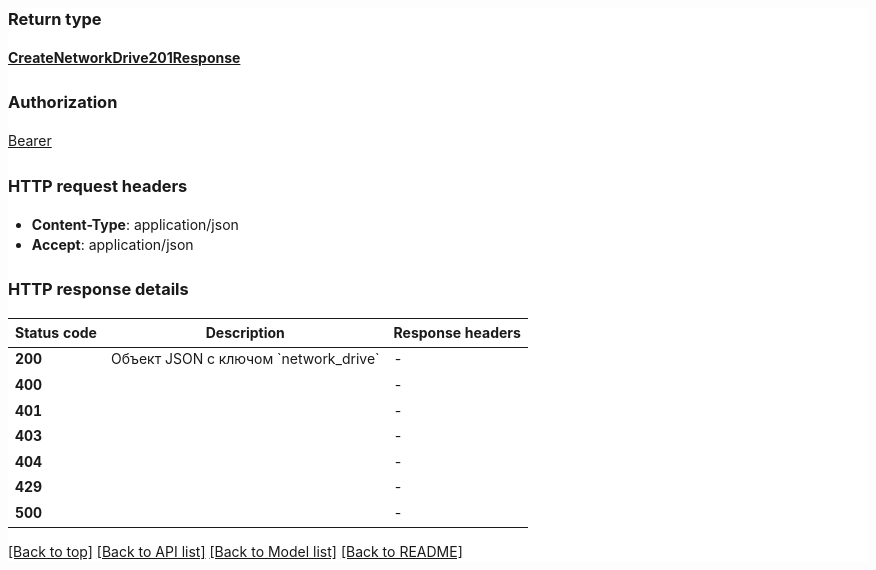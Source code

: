 ### Return type

[**CreateNetworkDrive201Response**](CreateNetworkDrive201Response.md)

### Authorization

[Bearer](../README.md#Bearer)

### HTTP request headers

 - **Content-Type**: application/json
 - **Accept**: application/json

### HTTP response details
| Status code | Description | Response headers |
|-------------|-------------|------------------|
**200** | Объект JSON c ключом &#x60;network_drive&#x60; |  -  |
**400** |  |  -  |
**401** |  |  -  |
**403** |  |  -  |
**404** |  |  -  |
**429** |  |  -  |
**500** |  |  -  |

[[Back to top]](#) [[Back to API list]](../README.md#documentation-for-api-endpoints) [[Back to Model list]](../README.md#documentation-for-models) [[Back to README]](../README.md)

